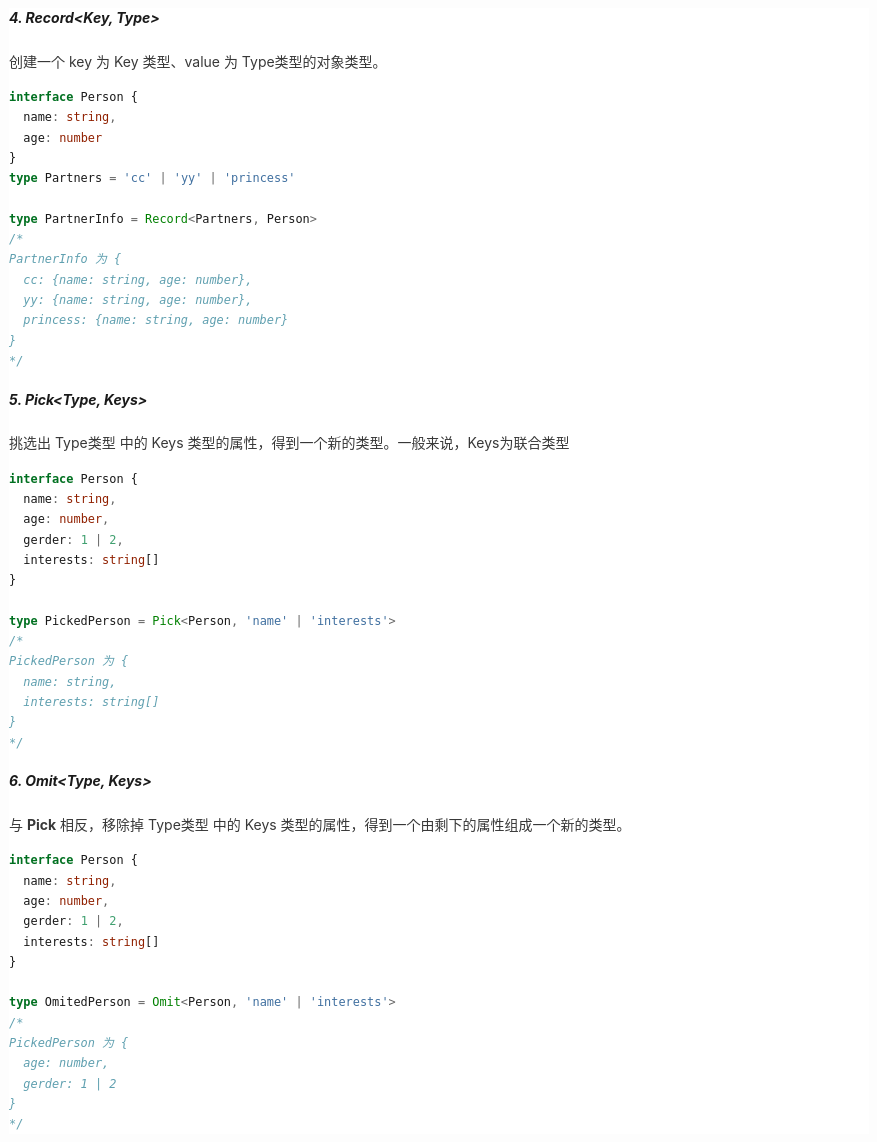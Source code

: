 ##### 4. Record<Key, Type>
<font style="color:rgb(56, 56, 56);">创建一个 key 为 Key 类型、value 为 Type类型的对象类型。</font>

```typescript
interface Person {
  name: string,
  age: number
}
type Partners = 'cc' | 'yy' | 'princess'

type PartnerInfo = Record<Partners, Person>
/*
PartnerInfo 为 {
  cc: {name: string, age: number},
  yy: {name: string, age: number},
  princess: {name: string, age: number}
}
*/
```

##### 5. Pick<Type, Keys>
<font style="color:rgb(56, 56, 56);">挑选出 Type类型 中的 Keys 类型的属性，得到一个新的类型。一般来说，Keys为联合类型</font>

```typescript
interface Person {
  name: string,
  age: number,
  gerder: 1 | 2,
  interests: string[]
}

type PickedPerson = Pick<Person, 'name' | 'interests'>
/*
PickedPerson 为 {
  name: string,
  interests: string[]
}
*/
```

##### 6. Omit<Type, Keys>
<font style="color:rgb(56, 56, 56);">与 </font>**<font style="color:rgb(56, 56, 56);">Pick</font>**<font style="color:rgb(56, 56, 56);"> 相反，移除掉 Type类型 中的 Keys 类型的属性，得到一个由剩下的属性组成一个新的类型。</font>

```typescript
interface Person {
  name: string,
  age: number,
  gerder: 1 | 2,
  interests: string[]
}

type OmitedPerson = Omit<Person, 'name' | 'interests'>
/*
PickedPerson 为 {
  age: number,
  gerder: 1 | 2
}
*/
```
